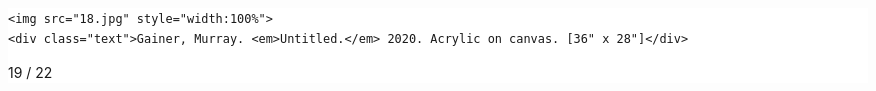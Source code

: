     <img src="18.jpg" style="width:100%">
    <div class="text">Gainer, Murray. <em>Untitled.</em> 2020. Acrylic on canvas. [36" x 28"]</div>
  </div>

  <div class="mySlides fade">
    <div class="numbertext">19 / 22</div>